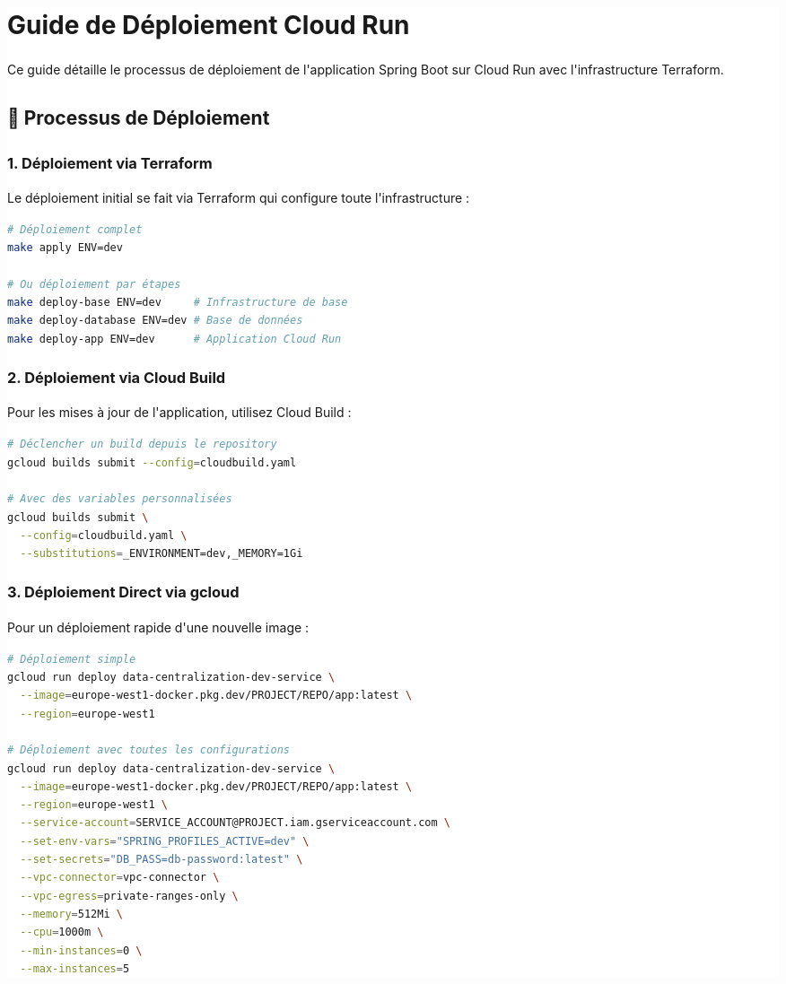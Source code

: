# Guide de Déploiement Cloud Run

Ce guide détaille le processus de déploiement de l'application Spring Boot sur Cloud Run avec l'infrastructure Terraform.

## 🚀 Processus de Déploiement

### 1. Déploiement via Terraform

Le déploiement initial se fait via Terraform qui configure toute l'infrastructure :

```bash
# Déploiement complet
make apply ENV=dev

# Ou déploiement par étapes
make deploy-base ENV=dev     # Infrastructure de base
make deploy-database ENV=dev # Base de données
make deploy-app ENV=dev      # Application Cloud Run
```

### 2. Déploiement via Cloud Build

Pour les mises à jour de l'application, utilisez Cloud Build :

```bash
# Déclencher un build depuis le repository
gcloud builds submit --config=cloudbuild.yaml

# Avec des variables personnalisées
gcloud builds submit \
  --config=cloudbuild.yaml \
  --substitutions=_ENVIRONMENT=dev,_MEMORY=1Gi
```

### 3. Déploiement Direct via gcloud

Pour un déploiement rapide d'une nouvelle image :

```bash
# Déploiement simple
gcloud run deploy data-centralization-dev-service \
  --image=europe-west1-docker.pkg.dev/PROJECT/REPO/app:latest \
  --region=europe-west1

# Déploiement avec toutes les configurations
gcloud run deploy data-centralization-dev-service \
  --image=europe-west1-docker.pkg.dev/PROJECT/REPO/app:latest \
  --region=europe-west1 \
  --service-account=SERVICE_ACCOUNT@PROJECT.iam.gserviceaccount.com \
  --set-env-vars="SPRING_PROFILES_ACTIVE=dev" \
  --set-secrets="DB_PASS=db-password:latest" \
  --vpc-connector=vpc-connector \
  --vpc-egress=private-ranges-only \
  --memory=512Mi \
  --cpu=1000m \
  --min-instances=0 \
  --max-instances=5
```
